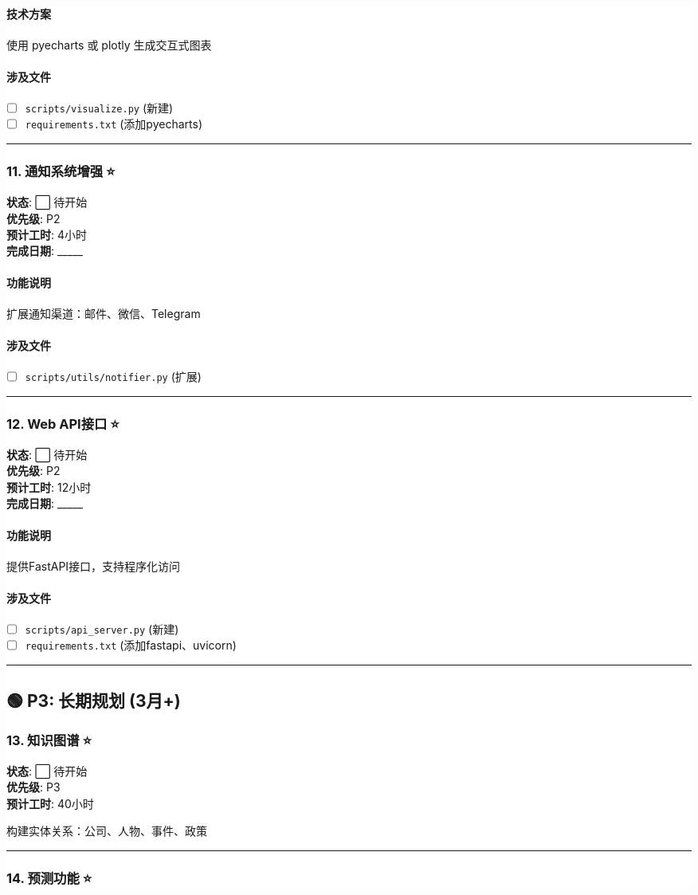 #### 技术方案
使用 pyecharts 或 plotly 生成交互式图表

#### 涉及文件
- [ ] `scripts/visualize.py` (新建)
- [ ] `requirements.txt` (添加pyecharts)

---

### 11. 通知系统增强 ⭐

**状态**: ⬜ 待开始  
**优先级**: P2  
**预计工时**: 4小时  
**完成日期**: _____  

#### 功能说明
扩展通知渠道：邮件、微信、Telegram

#### 涉及文件
- [ ] `scripts/utils/notifier.py` (扩展)

---

### 12. Web API接口 ⭐

**状态**: ⬜ 待开始  
**优先级**: P2  
**预计工时**: 12小时  
**完成日期**: _____  

#### 功能说明
提供FastAPI接口，支持程序化访问

#### 涉及文件
- [ ] `scripts/api_server.py` (新建)
- [ ] `requirements.txt` (添加fastapi、uvicorn)

---

## 🟢 P3: 长期规划 (3月+)

### 13. 知识图谱 ⭐

**状态**: ⬜ 待开始  
**优先级**: P3  
**预计工时**: 40小时  

构建实体关系：公司、人物、事件、政策

---

### 14. 预测功能 ⭐

